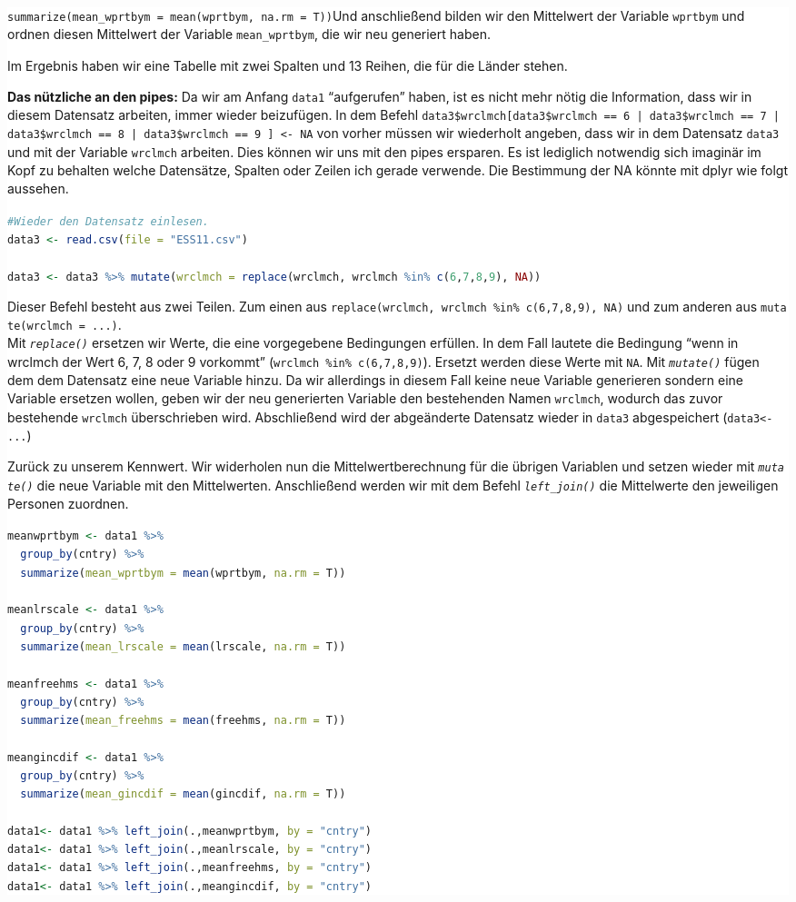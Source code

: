 `summarize(mean_wprtbym = mean(wprtbym, na.rm = T))`Und anschließend
bilden wir den Mittelwert der Variable `wprtbym` und ordnen diesen
Mittelwert der Variable `mean_wprtbym`, die wir neu generiert haben.

Im Ergebnis haben wir eine Tabelle mit zwei Spalten und 13 Reihen, die
für die Länder stehen.

**Das nützliche an den pipes:** Da wir am Anfang `data1` “aufgerufen”
haben, ist es nicht mehr nötig die Information, dass wir in diesem
Datensatz arbeiten, immer wieder beizufügen. In dem Befehl
`data3$wrclmch[data3$wrclmch == 6 | data3$wrclmch == 7 | data3$wrclmch == 8 | data3$wrclmch == 9 ] <- NA`
von vorher müssen wir wiederholt angeben, dass wir in dem Datensatz
`data3` und mit der Variable `wrclmch` arbeiten. Dies können wir uns mit
den pipes ersparen. Es ist lediglich notwendig sich imaginär im Kopf zu
behalten welche Datensätze, Spalten oder Zeilen ich gerade verwende. Die
Bestimmung der NA könnte mit dplyr wie folgt aussehen.

``` r
#Wieder den Datensatz einlesen.
data3 <- read.csv(file = "ESS11.csv")

data3 <- data3 %>% mutate(wrclmch = replace(wrclmch, wrclmch %in% c(6,7,8,9), NA))
```

Dieser Befehl besteht aus zwei Teilen. Zum einen aus
`replace(wrclmch, wrclmch %in% c(6,7,8,9), NA)` und zum anderen aus
`mutate(wrclmch = ...)`.  
Mit *`replace()`* ersetzen wir Werte, die eine vorgegebene Bedingungen
erfüllen. In dem Fall lautete die Bedingung “wenn in wrclmch der Wert 6,
7, 8 oder 9 vorkommt” (`wrclmch %in% c(6,7,8,9)`). Ersetzt werden diese
Werte mit `NA`. Mit *`mutate()`* fügen dem dem Datensatz eine neue
Variable hinzu. Da wir allerdings in diesem Fall keine neue Variable
generieren sondern eine Variable ersetzen wollen, geben wir der neu
generierten Variable den bestehenden Namen `wrclmch`, wodurch das zuvor
bestehende `wrclmch` überschrieben wird. Abschließend wird der
abgeänderte Datensatz wieder in `data3` abgespeichert (`data3<- ...`)

Zurück zu unserem Kennwert. Wir widerholen nun die Mittelwertberechnung
für die übrigen Variablen und setzen wieder mit *`mutate()`* die neue
Variable mit den Mittelwerten. Anschließend werden wir mit dem Befehl
*`left_join()`* die Mittelwerte den jeweiligen Personen zuordnen.

``` r
meanwprtbym <- data1 %>%
  group_by(cntry) %>%
  summarize(mean_wprtbym = mean(wprtbym, na.rm = T))

meanlrscale <- data1 %>%
  group_by(cntry) %>%
  summarize(mean_lrscale = mean(lrscale, na.rm = T))

meanfreehms <- data1 %>%
  group_by(cntry) %>%
  summarize(mean_freehms = mean(freehms, na.rm = T))

meangincdif <- data1 %>%
  group_by(cntry) %>%
  summarize(mean_gincdif = mean(gincdif, na.rm = T))

data1<- data1 %>% left_join(.,meanwprtbym, by = "cntry")
data1<- data1 %>% left_join(.,meanlrscale, by = "cntry")
data1<- data1 %>% left_join(.,meanfreehms, by = "cntry")
data1<- data1 %>% left_join(.,meangincdif, by = "cntry")
```
